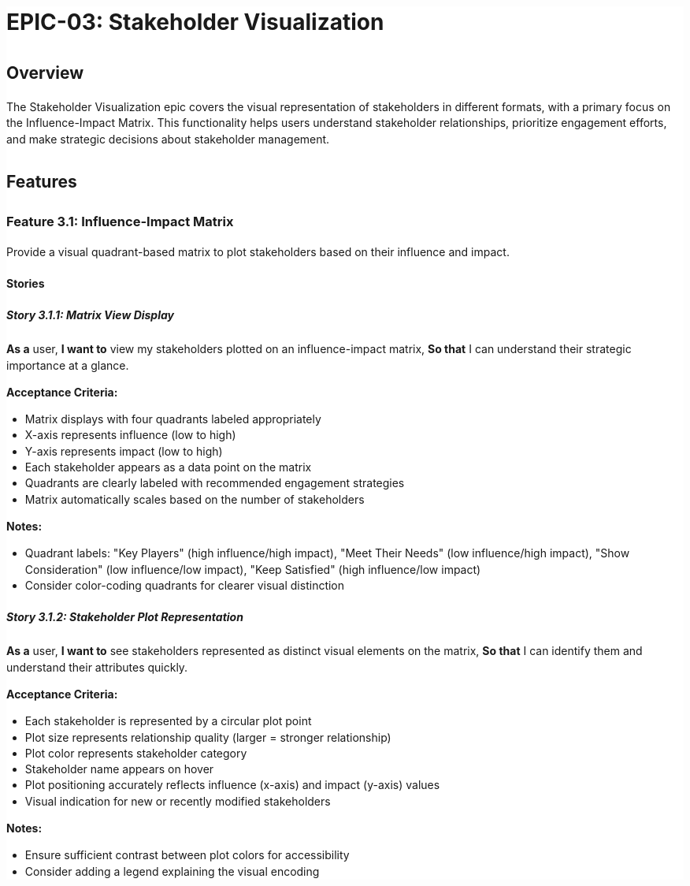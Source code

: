# EPIC-03: Stakeholder Visualization

## Overview

The Stakeholder Visualization epic covers the visual representation of stakeholders in different formats, with a primary focus on the Influence-Impact Matrix. This functionality helps users understand stakeholder relationships, prioritize engagement efforts, and make strategic decisions about stakeholder management.

## Features

### Feature 3.1: Influence-Impact Matrix

Provide a visual quadrant-based matrix to plot stakeholders based on their influence and impact.

#### Stories

##### Story 3.1.1: Matrix View Display

**As a** user,
**I want to** view my stakeholders plotted on an influence-impact matrix,
**So that** I can understand their strategic importance at a glance.

**Acceptance Criteria:**
- Matrix displays with four quadrants labeled appropriately
- X-axis represents influence (low to high)
- Y-axis represents impact (low to high)
- Each stakeholder appears as a data point on the matrix
- Quadrants are clearly labeled with recommended engagement strategies
- Matrix automatically scales based on the number of stakeholders

**Notes:**
- Quadrant labels: "Key Players" (high influence/high impact), "Meet Their Needs" (low influence/high impact), "Show Consideration" (low influence/low impact), "Keep Satisfied" (high influence/low impact)
- Consider color-coding quadrants for clearer visual distinction

##### Story 3.1.2: Stakeholder Plot Representation

**As a** user,
**I want to** see stakeholders represented as distinct visual elements on the matrix,
**So that** I can identify them and understand their attributes quickly.

**Acceptance Criteria:**
- Each stakeholder is represented by a circular plot point
- Plot size represents relationship quality (larger = stronger relationship)
- Plot color represents stakeholder category
- Stakeholder name appears on hover
- Plot positioning accurately reflects influence (x-axis) and impact (y-axis) values
- Visual indication for new or recently modified stakeholders

**Notes:**
- Ensure sufficient contrast between plot colors for accessibility
- Consider adding a legend explaining the visual encoding
